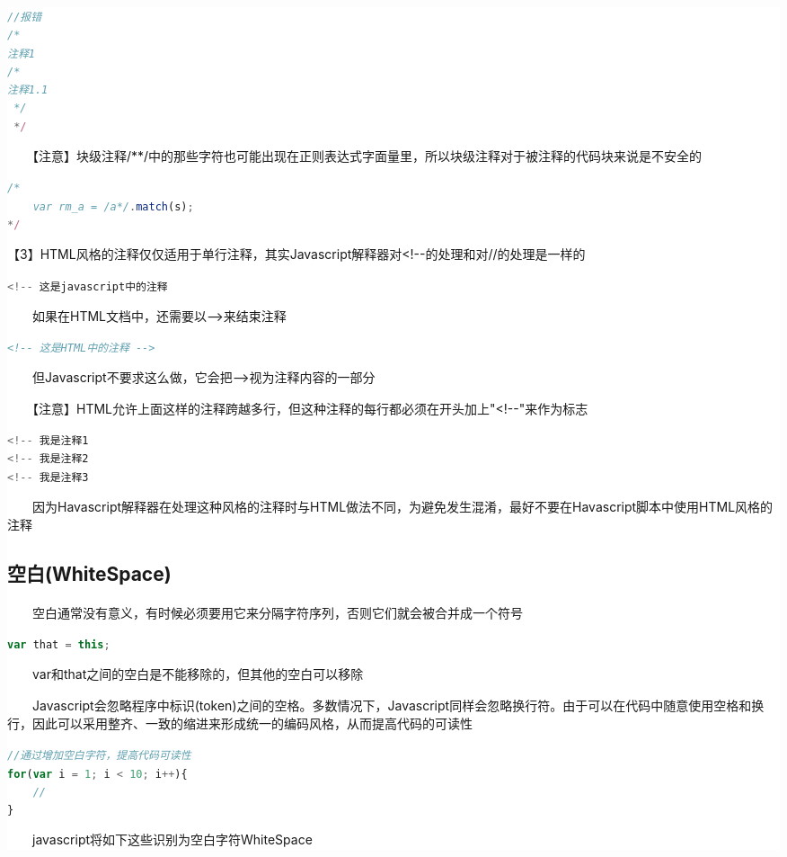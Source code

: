 ```javascript
//报错
/*
注释1
/*
注释1.1
 */
 */
```

　　【注意】块级注释/**/中的那些字符也可能出现在正则表达式字面量里，所以块级注释对于被注释的代码块来说是不安全的

```javascript
/*
    var rm_a = /a*/.match(s);
*/
```

【3】HTML风格的注释仅仅适用于单行注释，其实Javascript解释器对<!--的处理和对//的处理是一样的

```javascript
<!-- 这是javascript中的注释
```

　　如果在HTML文档中，还需要以-->来结束注释

```html
<!-- 这是HTML中的注释 -->
```

　　但Javascript不要求这么做，它会把-->视为注释内容的一部分

　　【注意】HTML允许上面这样的注释跨越多行，但这种注释的每行都必须在开头加上"<!--"来作为标志

```javascript
<!-- 我是注释1
<!-- 我是注释2
<!-- 我是注释3
```

　　因为Havascript解释器在处理这种风格的注释时与HTML做法不同，为避免发生混淆，最好不要在Havascript脚本中使用HTML风格的注释

 

## 空白(WhiteSpace)

　　空白通常没有意义，有时候必须要用它来分隔字符序列，否则它们就会被合并成一个符号

```javascript
var that = this;
```

　　var和that之间的空白是不能移除的，但其他的空白可以移除

　　Javascript会忽略程序中标识(token)之间的空格。多数情况下，Javascript同样会忽略换行符。由于可以在代码中随意使用空格和换行，因此可以采用整齐、一致的缩进来形成统一的编码风格，从而提高代码的可读性

```javascript
//通过增加空白字符，提高代码可读性
for(var i = 1; i < 10; i++){
    //
}
```
　　javascript将如下这些识别为空白字符WhiteSpace
